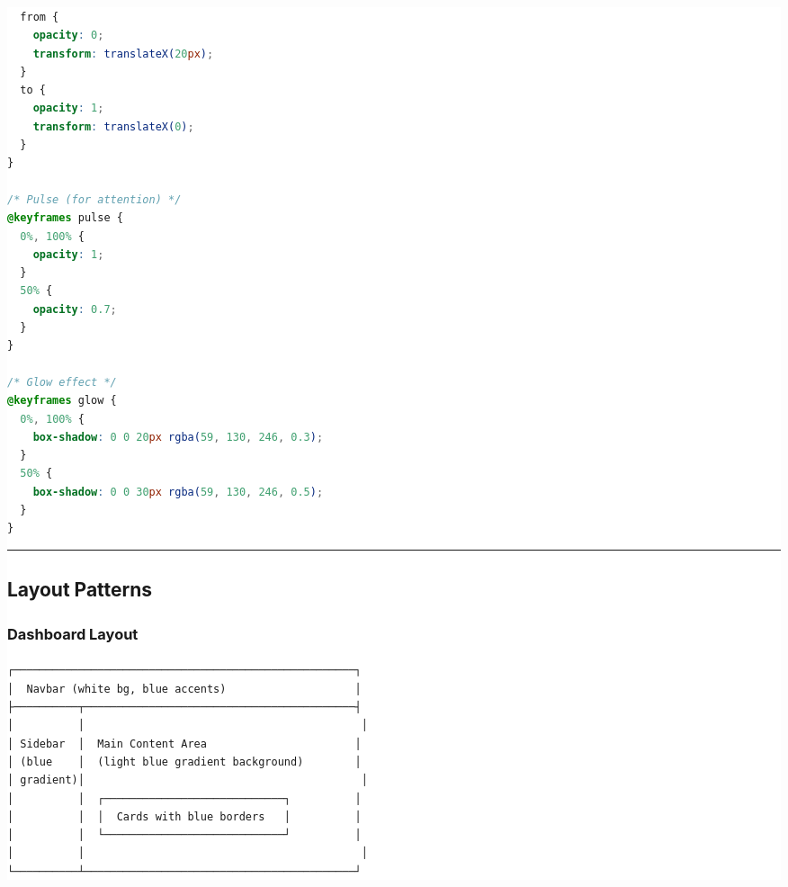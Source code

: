 ```css
  from {
    opacity: 0;
    transform: translateX(20px);
  }
  to {
    opacity: 1;
    transform: translateX(0);
  }
}

/* Pulse (for attention) */
@keyframes pulse {
  0%, 100% {
    opacity: 1;
  }
  50% {
    opacity: 0.7;
  }
}

/* Glow effect */
@keyframes glow {
  0%, 100% {
    box-shadow: 0 0 20px rgba(59, 130, 246, 0.3);
  }
  50% {
    box-shadow: 0 0 30px rgba(59, 130, 246, 0.5);
  }
}
```

---

## Layout Patterns

### Dashboard Layout

```
┌─────────────────────────────────────────────────────┐
│  Navbar (white bg, blue accents)                    │
├──────────┬──────────────────────────────────────────┤
│          │                                           │
│ Sidebar  │  Main Content Area                       │
│ (blue    │  (light blue gradient background)        │
│ gradient)│                                           │
│          │  ┌────────────────────────────┐          │
│          │  │  Cards with blue borders   │          │
│          │  └────────────────────────────┘          │
│          │                                           │
└──────────┴──────────────────────────────────────────┘
```

